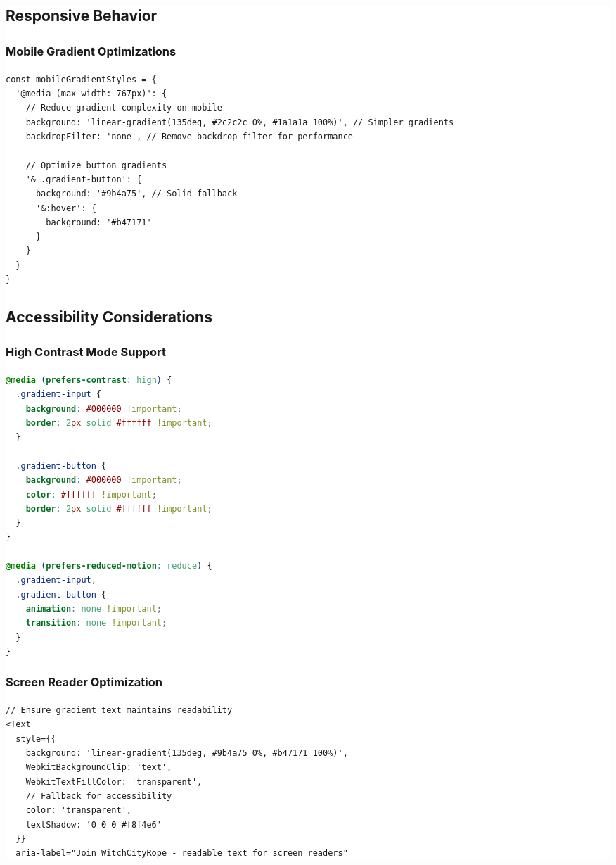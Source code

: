 ```tsx
```

## Responsive Behavior

### Mobile Gradient Optimizations
```tsx
const mobileGradientStyles = {
  '@media (max-width: 767px)': {
    // Reduce gradient complexity on mobile
    background: 'linear-gradient(135deg, #2c2c2c 0%, #1a1a1a 100%)', // Simpler gradients
    backdropFilter: 'none', // Remove backdrop filter for performance
    
    // Optimize button gradients
    '& .gradient-button': {
      background: '#9b4a75', // Solid fallback
      '&:hover': {
        background: '#b47171'
      }
    }
  }
}
```

## Accessibility Considerations

### High Contrast Mode Support
```css
@media (prefers-contrast: high) {
  .gradient-input {
    background: #000000 !important;
    border: 2px solid #ffffff !important;
  }
  
  .gradient-button {
    background: #000000 !important;
    color: #ffffff !important;
    border: 2px solid #ffffff !important;
  }
}

@media (prefers-reduced-motion: reduce) {
  .gradient-input,
  .gradient-button {
    animation: none !important;
    transition: none !important;
  }
}
```

### Screen Reader Optimization
```tsx
// Ensure gradient text maintains readability
<Text
  style={{
    background: 'linear-gradient(135deg, #9b4a75 0%, #b47171 100%)',
    WebkitBackgroundClip: 'text',
    WebkitTextFillColor: 'transparent',
    // Fallback for accessibility
    color: 'transparent',
    textShadow: '0 0 0 #f8f4e6'
  }}
  aria-label="Join WitchCityRope - readable text for screen readers"
```